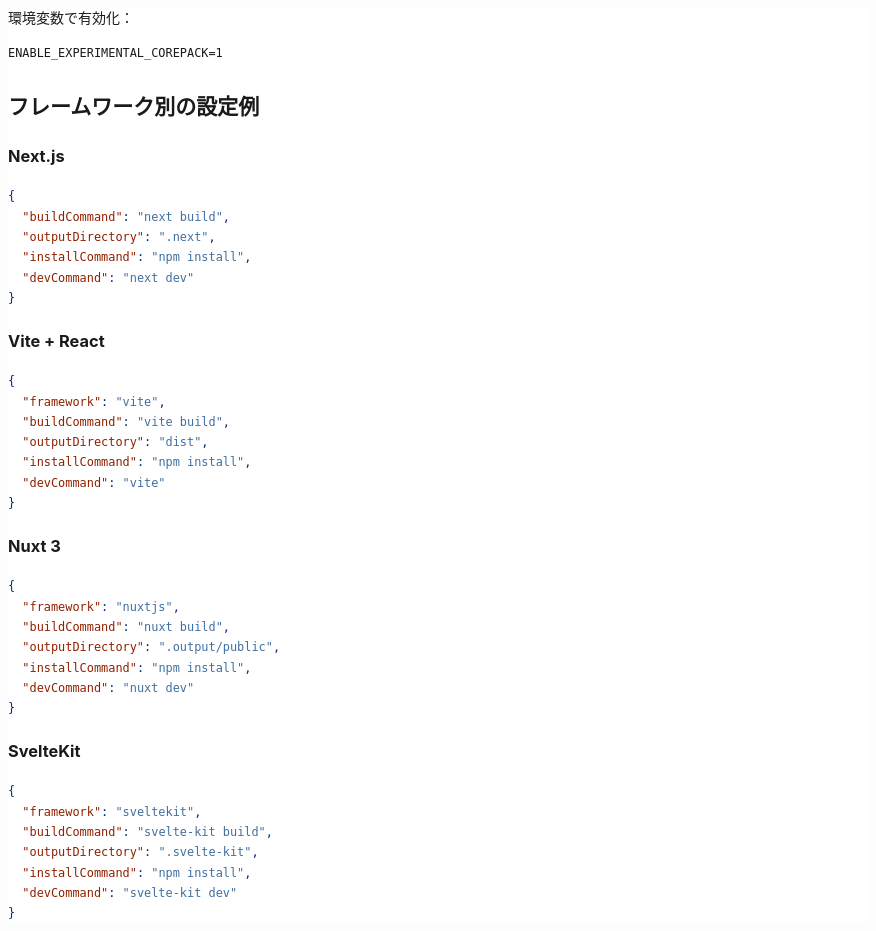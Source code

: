 環境変数で有効化：

```
ENABLE_EXPERIMENTAL_COREPACK=1
```

## フレームワーク別の設定例

### Next.js

```json
{
  "buildCommand": "next build",
  "outputDirectory": ".next",
  "installCommand": "npm install",
  "devCommand": "next dev"
}
```

### Vite + React

```json
{
  "framework": "vite",
  "buildCommand": "vite build",
  "outputDirectory": "dist",
  "installCommand": "npm install",
  "devCommand": "vite"
}
```

### Nuxt 3

```json
{
  "framework": "nuxtjs",
  "buildCommand": "nuxt build",
  "outputDirectory": ".output/public",
  "installCommand": "npm install",
  "devCommand": "nuxt dev"
}
```

### SvelteKit

```json
{
  "framework": "sveltekit",
  "buildCommand": "svelte-kit build",
  "outputDirectory": ".svelte-kit",
  "installCommand": "npm install",
  "devCommand": "svelte-kit dev"
}
```
